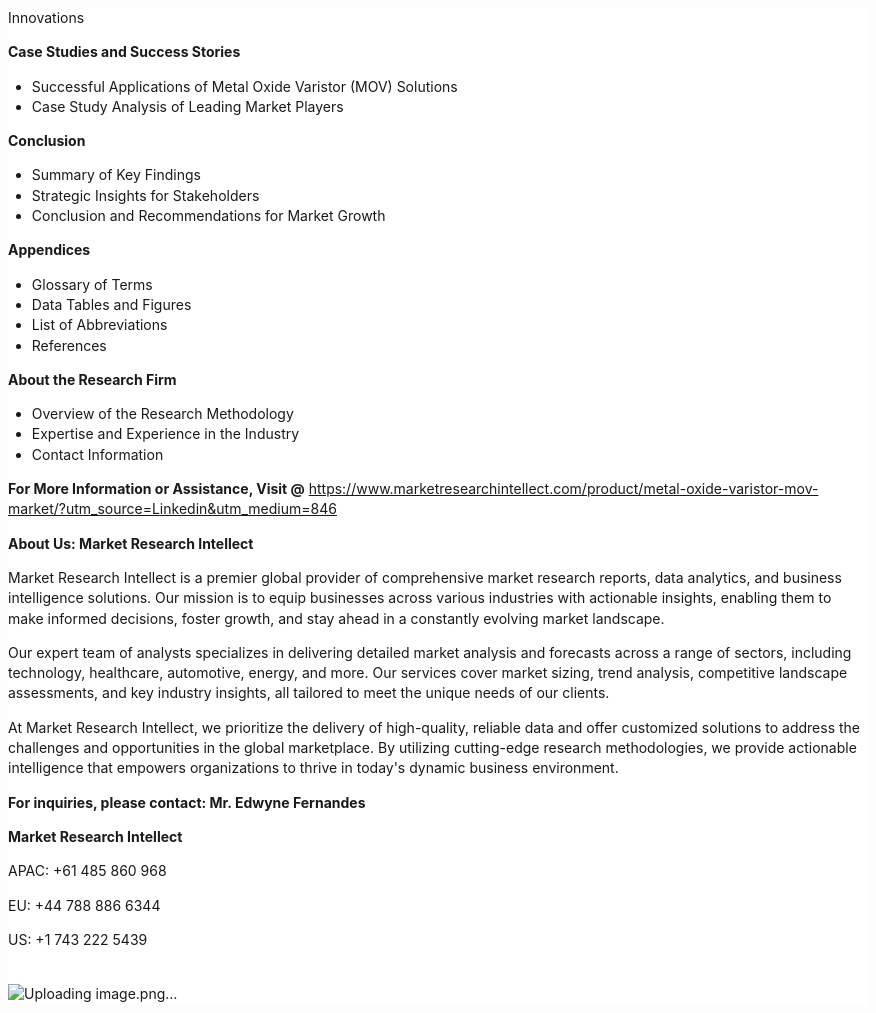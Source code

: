 Innovations</li></ul><p><strong>Case Studies and Success Stories</strong></p><ul><li>Successful Applications of Metal Oxide Varistor (MOV) Solutions</li><li>Case Study Analysis of Leading Market Players</li></ul><p><strong>Conclusion</strong></p><ul><li>Summary of Key Findings</li><li>Strategic Insights for Stakeholders</li><li>Conclusion and Recommendations for Market Growth</li></ul><p><strong>Appendices</strong></p><ul><li>Glossary of Terms</li><li>Data Tables and Figures</li><li>List of Abbreviations</li><li>References</li></ul><p><strong>About the Research Firm</strong></p><ul><li>Overview of the Research Methodology</li><li>Expertise and Experience in the Industry</li><li>Contact Information</li></ul></div><div class="article-main__content" data-test-id="publishing-text-block"><p><span class="font-[700]"><strong>For More Information or Assistance, Visit @</strong>&nbsp;<a href="https://www.marketresearchintellect.com/product/metal-oxide-varistor-mov-market/?utm_source=Linkedin&utm_medium=846">https://www.marketresearchintellect.com/product/metal-oxide-varistor-mov-market/?utm_source=Linkedin&utm_medium=846</a></span></p><p><strong>About Us: Market Research Intellect</strong></p><p>Market Research Intellect is a premier global provider of comprehensive market research reports, data analytics, and business intelligence solutions. Our mission is to equip businesses across various industries with actionable insights, enabling them to make informed decisions, foster growth, and stay ahead in a constantly evolving market landscape.</p><p>Our expert team of analysts specializes in delivering detailed market analysis and forecasts across a range of sectors, including technology, healthcare, automotive, energy, and more. Our services cover market sizing, trend analysis, competitive landscape assessments, and key industry insights, all tailored to meet the unique needs of our clients.</p><p>At Market Research Intellect, we prioritize the delivery of high-quality, reliable data and offer customized solutions to address the challenges and opportunities in the global marketplace. By utilizing cutting-edge research methodologies, we provide actionable intelligence that empowers organizations to thrive in today's dynamic business environment.</p><p><strong>For inquiries, please contact: Mr. Edwyne Fernandes</strong></p><p><strong>Market Research Intellect</strong></p><p>APAC: +61 485 860 968</p><p>EU: +44 788 886 6344</p><p>US: +1 743 222 5439</p></div><div class="article-main__content" data-test-id="publishing-text-block">&nbsp;</div>
![Uploading image.png…]()

